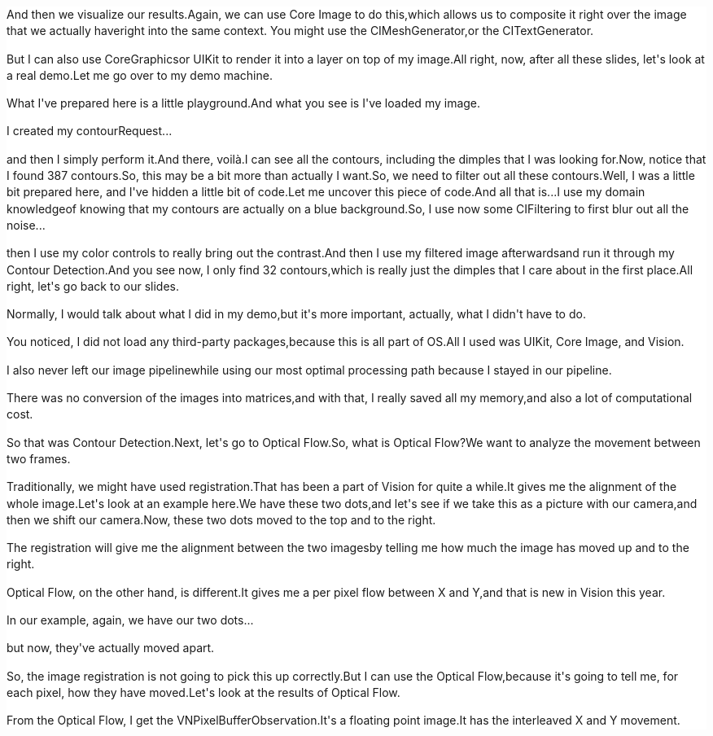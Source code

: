 And then we visualize our results.Again, we can use Core Image to do this,which allows us to composite it right over the image that we actually haveright into the same context. You might use the CIMeshGenerator,or the CITextGenerator.

But I can also use CoreGraphicsor UIKit to render it into a layer on top of my image.All right, now, after all these slides, let's look at a real demo.Let me go over to my demo machine.

What I've prepared here is a little playground.And what you see is I've loaded my image.

I created my contourRequest...

and then I simply perform it.And there, voilà.I can see all the contours, including the dimples that I was looking for.Now, notice that I found 387 contours.So, this may be a bit more than actually I want.So, we need to filter out all these contours.Well, I was a little bit prepared here, and I've hidden a little bit of code.Let me uncover this piece of code.And all that is...I use my domain knowledgeof knowing that my contours are actually on a blue background.So, I use now some CIFiltering to first blur out all the noise...

then I use my color controls to really bring out the contrast.And then I use my filtered image afterwardsand run it through my Contour Detection.And you see now, I only find 32 contours,which is really just the dimples that I care about in the first place.All right, let's go back to our slides.

Normally, I would talk about what I did in my demo,but it's more important, actually, what I didn't have to do.

You noticed, I did not load any third-party packages,because this is all part of OS.All I used was UIKit, Core Image, and Vision.

I also never left our image pipelinewhile using our most optimal processing path because I stayed in our pipeline.

There was no conversion of the images into matrices,and with that, I really saved all my memory,and also a lot of computational cost.

So that was Contour Detection.Next, let's go to Optical Flow.So, what is Optical Flow?We want to analyze the movement between two frames.

Traditionally, we might have used registration.That has been a part of Vision for quite a while.It gives me the alignment of the whole image.Let's look at an example here.We have these two dots,and let's see if we take this as a picture with our camera,and then we shift our camera.Now, these two dots moved to the top and to the right.

The registration will give me the alignment between the two imagesby telling me how much the image has moved up and to the right.

Optical Flow, on the other hand, is different.It gives me a per pixel flow between X and Y,and that is new in Vision this year.

In our example, again, we have our two dots...

but now, they've actually moved apart.

So, the image registration is not going to pick this up correctly.But I can use the Optical Flow,because it's going to tell me, for each pixel, how they have moved.Let's look at the results of Optical Flow.

From the Optical Flow, I get the VNPixelBufferObservation.It's a floating point image.It has the interleaved X and Y movement.
